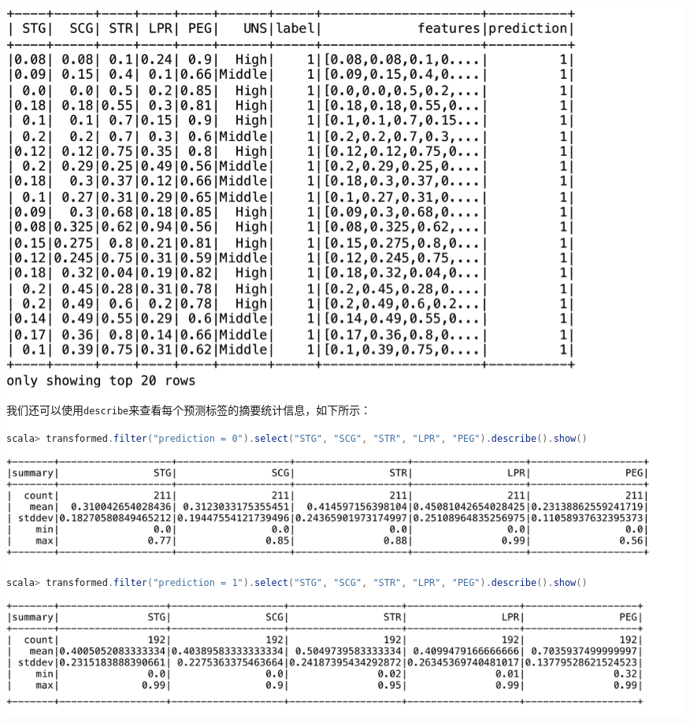 ![](img/00204.gif)

我们还可以使用`describe`来查看每个预测标签的摘要统计信息，如下所示：

```scala
scala> transformed.filter("prediction = 0").select("STG", "SCG", "STR", "LPR", "PEG").describe().show() 
```

![](img/00205.gif)

```scala
scala> transformed.filter("prediction = 1").select("STG", "SCG", "STR", "LPR", "PEG").describe().show() 
```

![](img/00206.gif)

